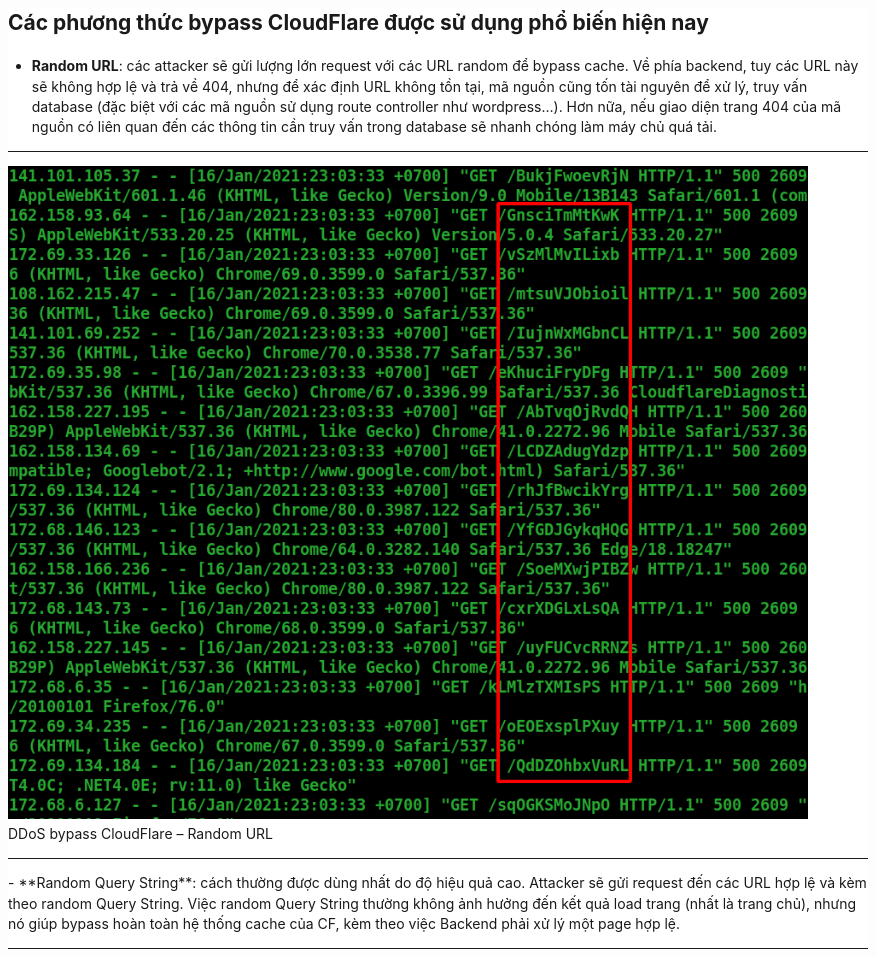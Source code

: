 ## **Các phương thức bypass CloudFlare được sử dụng phổ biến hiện nay**

- **Random URL**: các attacker sẽ gửi lượng lớn request với các URL random để bypass cache. Về phía backend, tuy các URL này sẽ không hợp lệ và trả về 404, nhưng để xác định URL không tồn tại, mã nguồn cũng tốn tài nguyên để xử lý, truy vấn database (đặc biệt với các mã nguồn sử dụng route controller như wordpress…). Hơn nữa, nếu giao diện trang 404 của mã nguồn có liên quan đến các thông tin cần truy vấn trong database sẽ nhanh chóng làm máy chủ quá tải.
<hr>
<div class="imgcap">
<div >
    <img src="/assets/Chong-ddos-bypass-CloudFlare-bang-CSF-p1/Hinh3.png" width = "800">
</div>
<div class="thecap">DDoS bypass CloudFlare – Random URL</div>
</div>
<hr>
- **Random Query String**: cách thường được dùng nhất do độ hiệu quả cao. Attacker sẽ gửi request đến các URL hợp lệ và kèm theo random Query String. Việc random Query String thường không ảnh hưởng đến kết quả load trang (nhất là trang chủ), nhưng nó giúp bypass hoàn toàn hệ thống cache của CF, kèm theo việc Backend phải xử lý một page hợp lệ.
<hr>
<div class="imgcap">
<div >